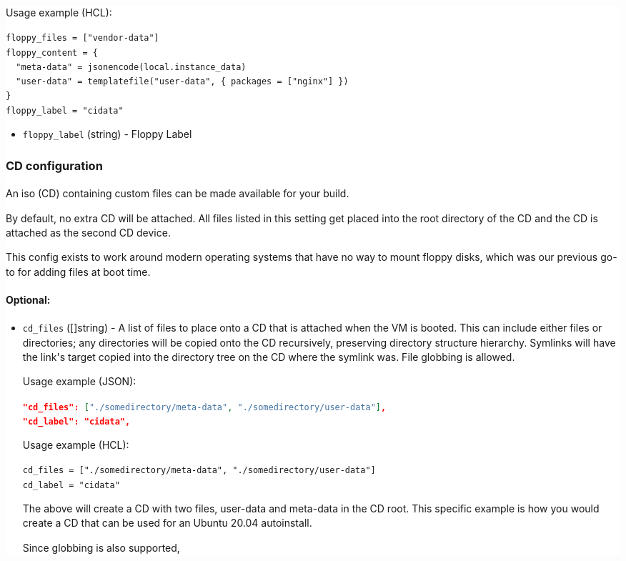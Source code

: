   Usage example (HCL):
  
  ```hcl
  floppy_files = ["vendor-data"]
  floppy_content = {
    "meta-data" = jsonencode(local.instance_data)
    "user-data" = templatefile("user-data", { packages = ["nginx"] })
  }
  floppy_label = "cidata"
  ```

- `floppy_label` (string) - Floppy Label




### CD configuration



An iso (CD) containing custom files can be made available for your build.

By default, no extra CD will be attached. All files listed in this setting
get placed into the root directory of the CD and the CD is attached as the
second CD device.

This config exists to work around modern operating systems that have no
way to mount floppy disks, which was our previous go-to for adding files at
boot time.




#### Optional:



- `cd_files` ([]string) - A list of files to place onto a CD that is attached when the VM is
  booted. This can include either files or directories; any directories
  will be copied onto the CD recursively, preserving directory structure
  hierarchy. Symlinks will have the link's target copied into the directory
  tree on the CD where the symlink was. File globbing is allowed.
  
  Usage example (JSON):
  
  ```json
  "cd_files": ["./somedirectory/meta-data", "./somedirectory/user-data"],
  "cd_label": "cidata",
  ```
  
  Usage example (HCL):
  
  ```hcl
  cd_files = ["./somedirectory/meta-data", "./somedirectory/user-data"]
  cd_label = "cidata"
  ```
  
  The above will create a CD with two files, user-data and meta-data in the
  CD root. This specific example is how you would create a CD that can be
  used for an Ubuntu 20.04 autoinstall.
  
  Since globbing is also supported,
  